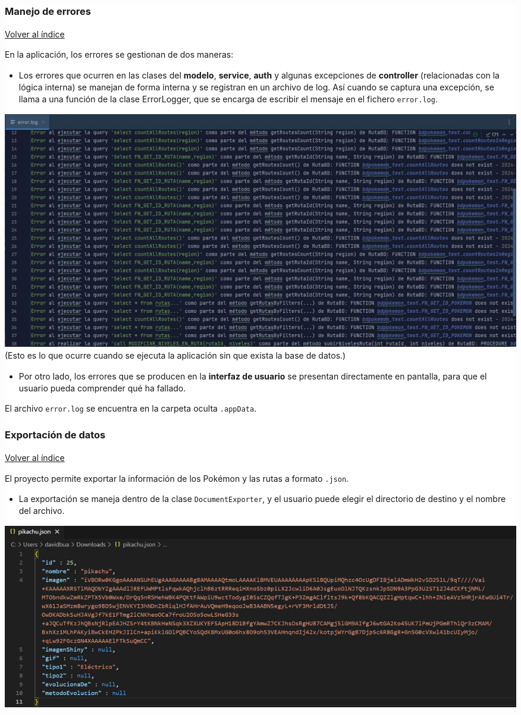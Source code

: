 
### Manejo de errores
[Volver al índice](#índice)

En la aplicación, los errores se gestionan de dos maneras:
- Los errores que ocurren en las clases del **modelo**, **service**, **auth** y algunas excepciones de **controller** (relacionadas con la lógica interna) se manejan de forma interna y se registran en un archivo de log. Así cuando se captura una excepción, se llama a una función de la clase ErrorLogger, que se encarga de escribir el mensaje en el fichero `error.log`.

![captura del archivo error.log](media/errorLogger.JPG)
(Esto es lo que ocurre cuando se ejecuta la aplicación sin que exista la base de datos.)

- Por otro lado, los errores que se producen en la **interfaz de usuario** se presentan directamente en pantalla, para que el usuario pueda comprender qué ha fallado.

El archivo `error.log` se encuentra en la carpeta oculta `.appData`.


### Exportación de datos
[Volver al índice](#índice)

El proyecto permite exportar la información de los Pokémon y las rutas a formato `.json`.

- La exportación se maneja dentro de la clase `DocumentExporter`, y el usuario puede elegir el directorio de destino y el nombre del archivo.

![Ejemplo de exportación en JSON](media/21_Exportar_4.png)
